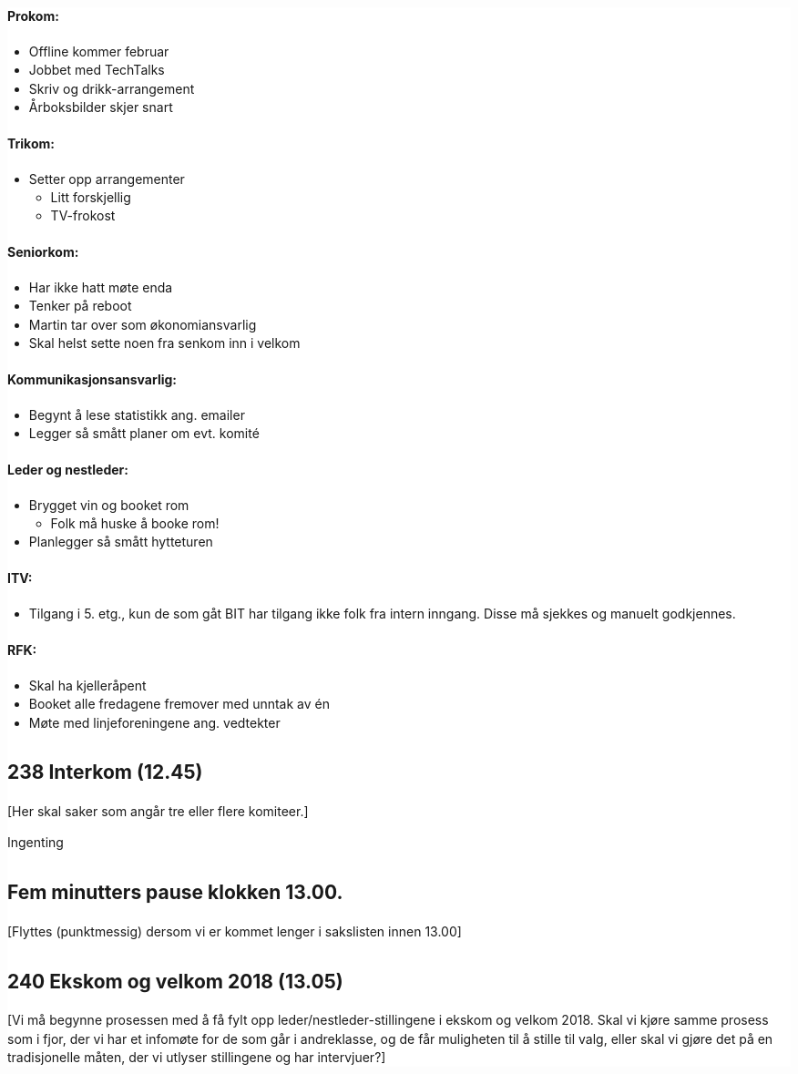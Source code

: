 #### Prokom:  

* Offline kommer februar
* Jobbet med TechTalks
* Skriv og drikk-arrangement
* Årboksbilder skjer snart

#### Trikom:  

* Setter opp arrangementer
    * Litt forskjellig
    * TV-frokost

#### Seniorkom: 

* Har ikke hatt møte enda
* Tenker på reboot
* Martin tar over som økonomiansvarlig
* Skal helst sette noen fra senkom inn i velkom

#### Kommunikasjonsansvarlig:

* Begynt å lese statistikk ang. emailer
* Legger så smått planer om evt. komité

#### Leder og nestleder:  

* Brygget vin og booket rom
    * Folk må huske å booke rom!
* Planlegger så smått hytteturen

#### ITV: 

* Tilgang i 5. etg., kun de som gåt BIT har tilgang ikke folk fra intern inngang. Disse må sjekkes og manuelt godkjennes.

#### RFK:

* Skal ha kjelleråpent
* Booket alle fredagene fremover med unntak av én
* Møte med linjeforeningene ang. vedtekter

## 238 Interkom (12.45) 
[Her skal saker som angår tre eller flere komiteer.]  

Ingenting

## Fem minutters pause klokken 13.00.
[Flyttes (punktmessig) dersom vi er kommet lenger i sakslisten innen 13.00]

## 240 Ekskom og velkom 2018 (13.05)
[Vi må begynne prosessen med å få fylt opp leder/nestleder-stillingene i ekskom og velkom 2018. Skal vi kjøre samme prosess som i fjor, der vi har et infomøte for de som går i andreklasse, og de får muligheten til å stille til valg, eller skal vi gjøre det på en tradisjonelle måten, der vi utlyser stillingene og har intervjuer?]
